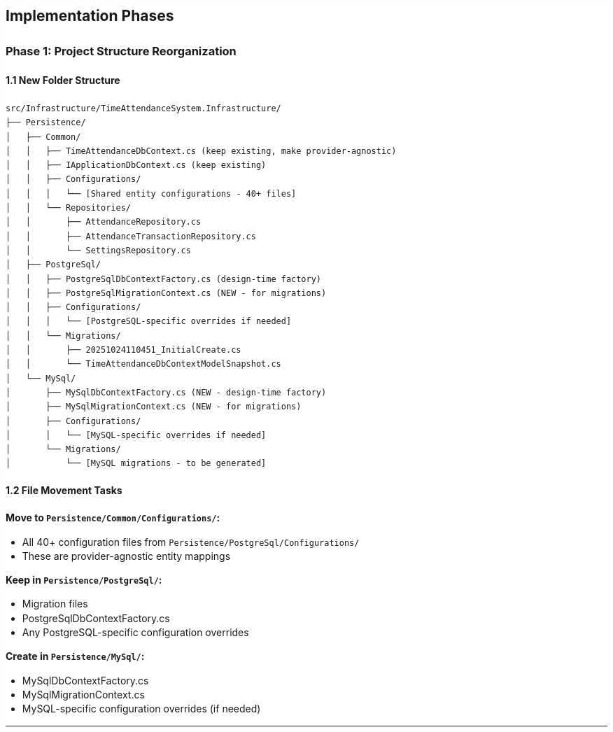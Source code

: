 
## Implementation Phases

### Phase 1: Project Structure Reorganization

#### 1.1 New Folder Structure

```
src/Infrastructure/TimeAttendanceSystem.Infrastructure/
├── Persistence/
│   ├── Common/
│   │   ├── TimeAttendanceDbContext.cs (keep existing, make provider-agnostic)
│   │   ├── IApplicationDbContext.cs (keep existing)
│   │   ├── Configurations/
│   │   │   └── [Shared entity configurations - 40+ files]
│   │   └── Repositories/
│   │       ├── AttendanceRepository.cs
│   │       ├── AttendanceTransactionRepository.cs
│   │       └── SettingsRepository.cs
│   ├── PostgreSql/
│   │   ├── PostgreSqlDbContextFactory.cs (design-time factory)
│   │   ├── PostgreSqlMigrationContext.cs (NEW - for migrations)
│   │   ├── Configurations/
│   │   │   └── [PostgreSQL-specific overrides if needed]
│   │   └── Migrations/
│   │       ├── 20251024110451_InitialCreate.cs
│   │       └── TimeAttendanceDbContextModelSnapshot.cs
│   └── MySql/
│       ├── MySqlDbContextFactory.cs (NEW - design-time factory)
│       ├── MySqlMigrationContext.cs (NEW - for migrations)
│       ├── Configurations/
│       │   └── [MySQL-specific overrides if needed]
│       └── Migrations/
│           └── [MySQL migrations - to be generated]
```

#### 1.2 File Movement Tasks

**Move to `Persistence/Common/Configurations/`:**
- All 40+ configuration files from `Persistence/PostgreSql/Configurations/`
- These are provider-agnostic entity mappings

**Keep in `Persistence/PostgreSql/`:**
- Migration files
- PostgreSqlDbContextFactory.cs
- Any PostgreSQL-specific configuration overrides

**Create in `Persistence/MySql/`:**
- MySqlDbContextFactory.cs
- MySqlMigrationContext.cs
- MySQL-specific configuration overrides (if needed)

---
